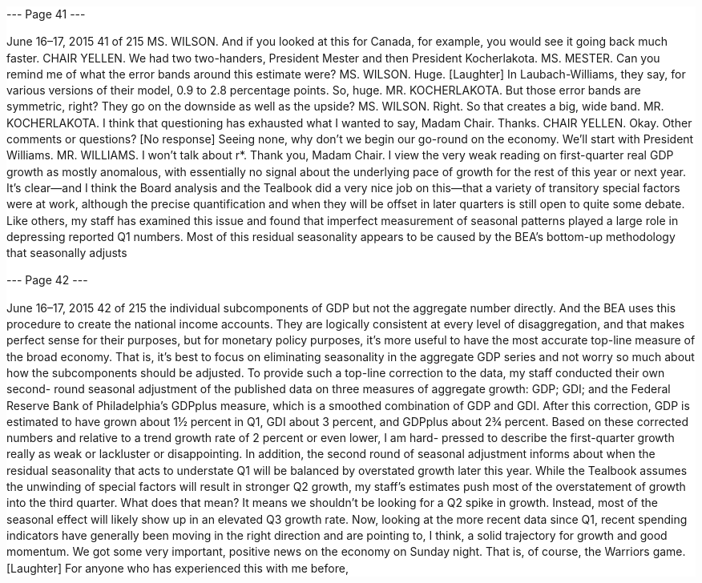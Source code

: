 --- Page 41 ---

June 16–17, 2015 41 of 215
MS. WILSON. And if you looked at this for Canada, for example, you would see it
going back much faster.
CHAIR YELLEN. We had two two-handers, President Mester and then President
Kocherlakota.
MS. MESTER. Can you remind me of what the error bands around this estimate were?
MS. WILSON. Huge. [Laughter] In Laubach-Williams, they say, for various versions
of their model, 0.9 to 2.8 percentage points. So, huge.
MR. KOCHERLAKOTA. But those error bands are symmetric, right? They go on the
downside as well as the upside?
MS. WILSON. Right. So that creates a big, wide band.
MR. KOCHERLAKOTA. I think that questioning has exhausted what I wanted to say,
Madam Chair. Thanks.
CHAIR YELLEN. Okay. Other comments or questions? [No response] Seeing none,
why don’t we begin our go-round on the economy. We’ll start with President Williams.
MR. WILLIAMS. I won’t talk about r*. Thank you, Madam Chair.
I view the very weak reading on first-quarter real GDP growth as mostly anomalous, with
essentially no signal about the underlying pace of growth for the rest of this year or next year.
It’s clear—and I think the Board analysis and the Tealbook did a very nice job on this—that a
variety of transitory special factors were at work, although the precise quantification and when
they will be offset in later quarters is still open to quite some debate.
Like others, my staff has examined this issue and found that imperfect measurement of
seasonal patterns played a large role in depressing reported Q1 numbers. Most of this residual
seasonality appears to be caused by the BEA’s bottom-up methodology that seasonally adjusts

--- Page 42 ---

June 16–17, 2015 42 of 215
the individual subcomponents of GDP but not the aggregate number directly. And the BEA uses
this procedure to create the national income accounts. They are logically consistent at every
level of disaggregation, and that makes perfect sense for their purposes, but for monetary policy
purposes, it’s more useful to have the most accurate top-line measure of the broad economy.
That is, it’s best to focus on eliminating seasonality in the aggregate GDP series and not worry so
much about how the subcomponents should be adjusted.
To provide such a top-line correction to the data, my staff conducted their own second-
round seasonal adjustment of the published data on three measures of aggregate growth: GDP;
GDI; and the Federal Reserve Bank of Philadelphia’s GDPplus measure, which is a smoothed
combination of GDP and GDI. After this correction, GDP is estimated to have grown about
1½ percent in Q1, GDI about 3 percent, and GDPplus about 2¾ percent. Based on these
corrected numbers and relative to a trend growth rate of 2 percent or even lower, I am hard-
pressed to describe the first-quarter growth really as weak or lackluster or disappointing.
In addition, the second round of seasonal adjustment informs about when the residual
seasonality that acts to understate Q1 will be balanced by overstated growth later this year.
While the Tealbook assumes the unwinding of special factors will result in stronger Q2 growth,
my staff’s estimates push most of the overstatement of growth into the third quarter. What does
that mean? It means we shouldn’t be looking for a Q2 spike in growth. Instead, most of the
seasonal effect will likely show up in an elevated Q3 growth rate. Now, looking at the more
recent data since Q1, recent spending indicators have generally been moving in the right
direction and are pointing to, I think, a solid trajectory for growth and good momentum.
We got some very important, positive news on the economy on Sunday night. That is, of
course, the Warriors game. [Laughter] For anyone who has experienced this with me before,
